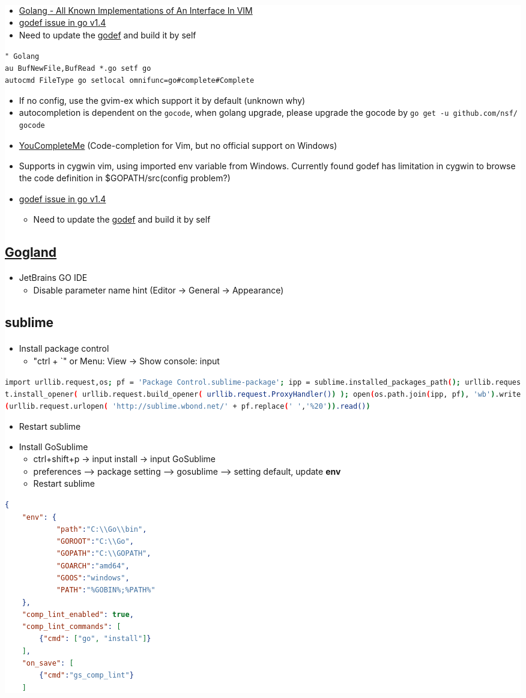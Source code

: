    - [Golang - All Known Implementations of An Interface In VIM](https://coderwall.com/p/-t_5zw/golang-all-known-implementations-of-an-interface-in-vim)
   - [godef issue in go v1.4]( http://stackoverflow.com/questions/27860178/how-to-rebuild-godef-to-work-with-go-1-4)
   - Need to update the [godef](http://code.google.com/p/rog-go/source/browse/exp/cmd/godef/godef.go) and build it by self 

```shell
" Golang
au BufNewFile,BufRead *.go setf go
autocmd FileType go setlocal omnifunc=go#complete#Complete
```

  - If no config, use the gvim-ex which support it by default (unknown why)
  - autocompletion is dependent on the `gocode`, when golang upgrade, please upgrade the gocode by `go get -u github.com/nsf/gocode`

* [YouCompleteMe](https://github.com/Valloric/YouCompleteMe) (Code-completion for Vim, but no official support on Windows)
* Supports in cygwin vim, using imported env variable from Windows. Currently found godef has limitation in cygwin to browse the code definition in $GOPATH/src(config problem?)

* [godef issue in go v1.4](http://stackoverflow.com/questions/27860178/how-to-rebuild-godef-to-work-with-go-1-4)
  - Need to update the [godef](http://code.google.com/p/rog-go/source/browse/exp/cmd/godef/godef.go) and build it by self

## [Gogland](https://www.jetbrains.com/go/)
* JetBrains GO IDE
  - Disable parameter name hint (Editor -> General -> Appearance)

## sublime

* Install package control
  - "ctrl + \`" or Menu: View -> Show console: input

```bash
import urllib.request,os; pf = 'Package Control.sublime-package'; ipp = sublime.installed_packages_path(); urllib.request.install_opener( urllib.request.build_opener( urllib.request.ProxyHandler()) ); open(os.path.join(ipp, pf), 'wb').write(urllib.request.urlopen( 'http://sublime.wbond.net/' + pf.replace(' ','%20')).read())
```

 - Restart sublime

* Install GoSublime
  - ctrl+shift+p -> input install<cr> -> input GoSublime <cr>
  - preferences —> package setting —> gosublime —> setting default, update **env**
  - Restart sublime

```json
{
    "env": {
            "path":"C:\\Go\\bin",
            "GOROOT":"C:\\Go",
            "GOPATH":"C:\\GOPATH",
            "GOARCH":"amd64",
            "GOOS":"windows",
            "PATH":"%GOBIN%;%PATH%"
    },
    "comp_lint_enabled": true,
    "comp_lint_commands": [
        {"cmd": ["go", "install"]}
    ],
    "on_save": [
        {"cmd":"gs_comp_lint"}
    ]
```